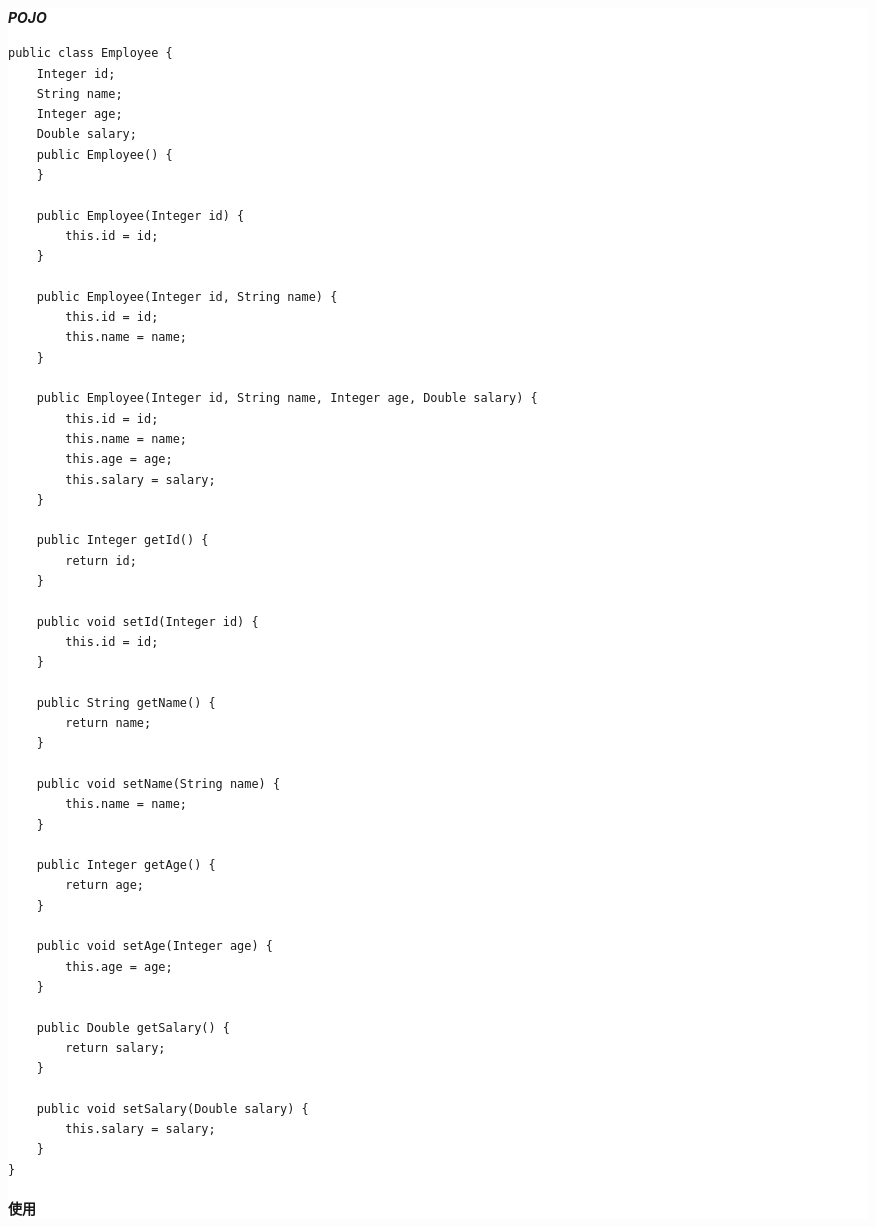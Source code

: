 ***POJO***

    public class Employee {
        Integer id;
        String name;
        Integer age;
        Double salary;
        public Employee() {
        }
    
        public Employee(Integer id) {
            this.id = id;
        }
    
        public Employee(Integer id, String name) {
            this.id = id;
            this.name = name;
        }
    
        public Employee(Integer id, String name, Integer age, Double salary) {
            this.id = id;
            this.name = name;
            this.age = age;
            this.salary = salary;
        }
    
        public Integer getId() {
            return id;
        }
    
        public void setId(Integer id) {
            this.id = id;
        }
    
        public String getName() {
            return name;
        }
    
        public void setName(String name) {
            this.name = name;
        }
    
        public Integer getAge() {
            return age;
        }
    
        public void setAge(Integer age) {
            this.age = age;
        }
    
        public Double getSalary() {
            return salary;
        }
    
        public void setSalary(Double salary) {
            this.salary = salary;
        }
    }
#### 使用
